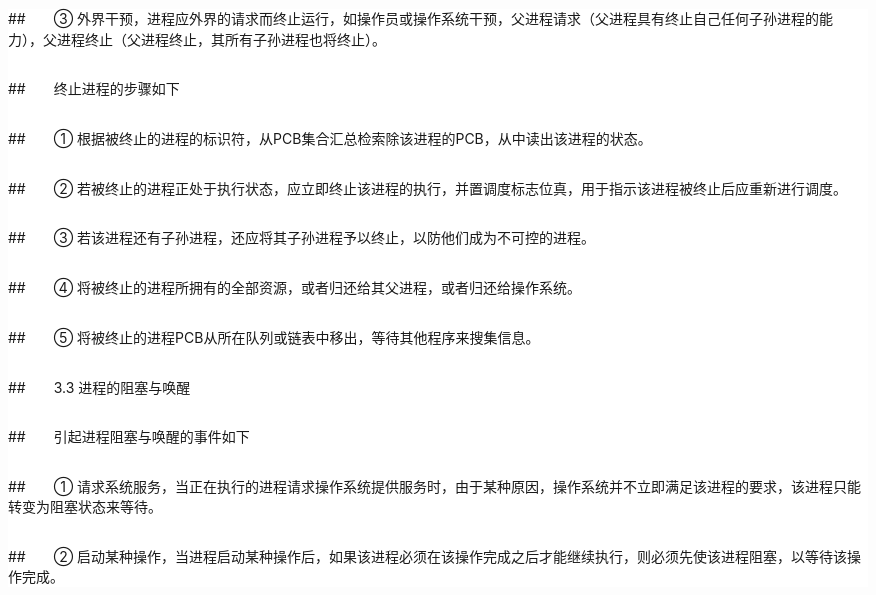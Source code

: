 
##
##　　③ 外界干预，进程应外界的请求而终止运行，如操作员或操作系统干预，父进程请求（父进程具有终止自己任何子孙进程的能力），父进程终止（父进程终止，其所有子孙进程也将终止）。


##
##　　终止进程的步骤如下


##
##　　① 根据被终止的进程的标识符，从PCB集合汇总检索除该进程的PCB，从中读出该进程的状态。


##
##　　② 若被终止的进程正处于执行状态，应立即终止该进程的执行，并置调度标志位真，用于指示该进程被终止后应重新进行调度。


##
##　　③ 若该进程还有子孙进程，还应将其子孙进程予以终止，以防他们成为不可控的进程。


##
##　　④ 将被终止的进程所拥有的全部资源，或者归还给其父进程，或者归还给操作系统。


##
##　　⑤ 将被终止的进程PCB从所在队列或链表中移出，等待其他程序来搜集信息。


##
##　　3.3 进程的阻塞与唤醒


##
##　　引起进程阻塞与唤醒的事件如下


##
##　　① 请求系统服务，当正在执行的进程请求操作系统提供服务时，由于某种原因，操作系统并不立即满足该进程的要求，该进程只能转变为阻塞状态来等待。


##
##　　② 启动某种操作，当进程启动某种操作后，如果该进程必须在该操作完成之后才能继续执行，则必须先使该进程阻塞，以等待该操作完成。

